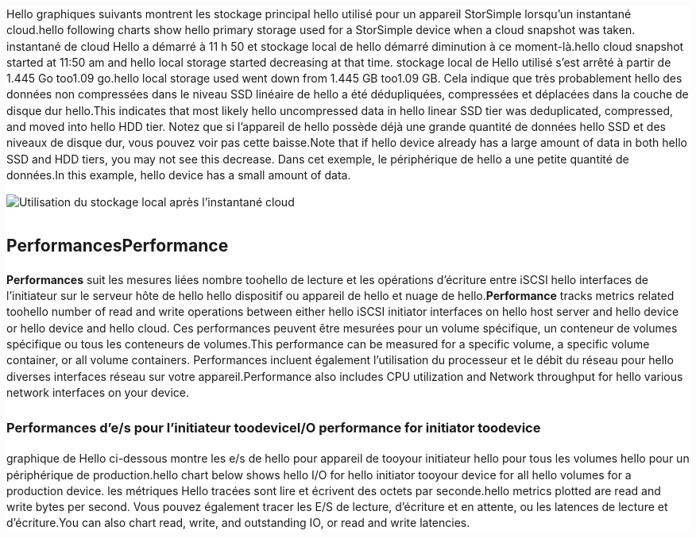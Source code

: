 <span data-ttu-id="7bd91-169">Hello graphiques suivants montrent les stockage principal hello utilisé pour un appareil StorSimple lorsqu’un instantané cloud.</span><span class="sxs-lookup"><span data-stu-id="7bd91-169">hello following charts show hello primary storage used for a StorSimple device when a cloud snapshot was taken.</span></span> <span data-ttu-id="7bd91-170">instantané de cloud Hello a démarré à 11 h 50 et stockage local de hello démarré diminution à ce moment-là.</span><span class="sxs-lookup"><span data-stu-id="7bd91-170">hello cloud snapshot started at 11:50 am and hello local storage started decreasing at that time.</span></span> <span data-ttu-id="7bd91-171">stockage local de Hello utilisé s’est arrêté à partir de 1.445 Go too1.09 go.</span><span class="sxs-lookup"><span data-stu-id="7bd91-171">hello local storage used went down from 1.445 GB too1.09 GB.</span></span> <span data-ttu-id="7bd91-172">Cela indique que très probablement hello des données non compressées dans le niveau SSD linéaire de hello a été dédupliquées, compressées et déplacées dans la couche de disque dur hello.</span><span class="sxs-lookup"><span data-stu-id="7bd91-172">This indicates that most likely hello uncompressed data in hello linear SSD tier was deduplicated, compressed, and moved into hello HDD tier.</span></span> <span data-ttu-id="7bd91-173">Notez que si l’appareil de hello possède déjà une grande quantité de données hello SSD et des niveaux de disque dur, vous pouvez voir pas cette baisse.</span><span class="sxs-lookup"><span data-stu-id="7bd91-173">Note that if hello device already has a large amount of data in both hello SSD and HDD tiers, you may not see this decrease.</span></span> <span data-ttu-id="7bd91-174">Dans cet exemple, le périphérique de hello a une petite quantité de données.</span><span class="sxs-lookup"><span data-stu-id="7bd91-174">In this example, hello device has a small amount of data.</span></span>

![Utilisation du stockage local après l’instantané cloud](./media/storsimple-8000-monitor-device/device-local-storage-after-cloudsnapshot.png)

## <a name="performance"></a><span data-ttu-id="7bd91-176">Performances</span><span class="sxs-lookup"><span data-stu-id="7bd91-176">Performance</span></span>
<span data-ttu-id="7bd91-177">**Performances** suit les mesures liées nombre toohello de lecture et les opérations d’écriture entre iSCSI hello interfaces de l’initiateur sur le serveur hôte de hello hello dispositif ou appareil de hello et nuage de hello.</span><span class="sxs-lookup"><span data-stu-id="7bd91-177">**Performance** tracks metrics related toohello number of read and write operations between either hello iSCSI initiator interfaces on hello host server and hello device or hello device and hello cloud.</span></span> <span data-ttu-id="7bd91-178">Ces performances peuvent être mesurées pour un volume spécifique, un conteneur de volumes spécifique ou tous les conteneurs de volumes.</span><span class="sxs-lookup"><span data-stu-id="7bd91-178">This performance can be measured for a specific volume, a specific volume container, or all volume containers.</span></span> <span data-ttu-id="7bd91-179">Performances incluent également l’utilisation du processeur et le débit du réseau pour hello diverses interfaces réseau sur votre appareil.</span><span class="sxs-lookup"><span data-stu-id="7bd91-179">Performance also includes CPU utilization and Network throughput for hello various network interfaces on your device.</span></span>

### <a name="io-performance-for-initiator-toodevice"></a><span data-ttu-id="7bd91-180">Performances d’e/s pour l’initiateur toodevice</span><span class="sxs-lookup"><span data-stu-id="7bd91-180">I/O performance for initiator toodevice</span></span>
<span data-ttu-id="7bd91-181">graphique de Hello ci-dessous montre les e/s de hello pour appareil de tooyour initiateur hello pour tous les volumes hello pour un périphérique de production.</span><span class="sxs-lookup"><span data-stu-id="7bd91-181">hello chart below shows hello I/O for hello initiator tooyour device for all hello volumes for a production device.</span></span> <span data-ttu-id="7bd91-182">les métriques Hello tracées sont lire et écrivent des octets par seconde.</span><span class="sxs-lookup"><span data-stu-id="7bd91-182">hello metrics plotted are read and write bytes per second.</span></span> <span data-ttu-id="7bd91-183">Vous pouvez également tracer les E/S de lecture, d’écriture et en attente, ou les latences de lecture et d’écriture.</span><span class="sxs-lookup"><span data-stu-id="7bd91-183">You can also chart read, write, and outstanding IO, or read and write latencies.</span></span>
